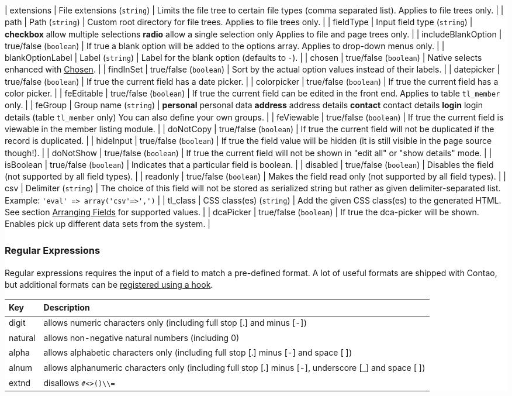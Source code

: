 | extensions         | File extensions (`string`)       | Limits the file tree to certain file types (comma separated list). Applies to file trees only.                                                                           |
| path               | Path (`string`)                  | Custom root directory for file trees. Applies to file trees only.                                                                                                        |
| fieldType          | Input field type (`string`)      | **checkbox** allow multiple selections **radio** allow a single selection only Applies to file and page trees only.                                                      |
| includeBlankOption | true/false (`boolean`)           | If true a blank option will be added to the options array. Applies to drop-down menus only.                                                                              |
| blankOptionLabel   | Label (`string`)                 | Label for the blank option (defaults to `-`).                                                                                                                            |
| chosen             | true/false (`boolean`)           | Native selects enhanced with [Chosen](http://harvesthq.github.io/chosen/).                                                                                               |
| findInSet          | true/false (`boolean`)           | Sort by the actual option values instead of their labels.                                                                                                                |
| datepicker         | true/false (`boolean`)           | If true the current field has a date picker.                                                                                                                             |
| colorpicker        | true/false (`boolean`)           | If true the current field has a color picker.                                                                                                                            |
| feEditable         | true/false (`boolean`)           | If true the current field can be edited in the front end. Applies to table `tl_member` only.                                                                             |
| feGroup            | Group name (`string`)            | **personal** personal data **address** address details **contact** contact details **login** login details (table `tl_member` only) You can also define your own groups. |
| feViewable         | true/false (`boolean`)           | If true the current field is viewable in the member listing module.                                                                                                      |
| doNotCopy          | true/false (`boolean`)           | If true the current field will not be duplicated if the record is duplicated.                                                                                            |
| hideInput          | true/false (`boolean`)           | If true the field value will be hidden (it is still visible in the page source though!).                                                                                 |
| doNotShow          | true/false (`boolean`)           | If true the current field will not be shown in "edit all" or "show details" mode.                                                                                        |
| isBoolean          | true/false (`boolean`)           | Indicates that a particular field is boolean.                                                                                                                            |
| disabled           | true/false (`boolean`)           | Disables the field (not supported by all field types).                                                                                                                   |
| readonly           | true/false (`boolean`)           | Makes the field read only (not supported by all field types).                                                                                                            |
| csv                | Delimiter (`string`)             | The choice of this field will not be stored as serialized string but rather as given delimiter-separated list. Example: `'eval' => array('csv'=>',')`                    |
| tl_class           | CSS class(es) (`string`)         | Add the given CSS class(es) to the generated HTML. See section [Arranging Fields](palettes.md#arranging-fields) for supported values.                                    |
| dcaPicker          | true/false (`boolean`)           | If true the dca-picker will be shown.  Enables pick up different data sets from the system.                                                                             |


### Regular Expressions

Regular expressions requires the input of a field to match a pre-defined format.
A lot of useful formats are shipped with Contao, but additional formats
can be [registered using a hook][3].


| Key         | Description                                                                                                       |
|:------------|:------------------------------------------------------------------------------------------------------------------|
| digit       | allows numeric characters only (including full stop [.] and minus [-])                                            |
| natural     | allows non-negative natural numbers (including 0)                                                                 |
| alpha       | allows alphabetic characters only (including full stop [.] minus [-] and space [ ])                               |
| alnum       | allows alphanumeric characters only (including full stop [.] minus [-], underscore [_] and space [ ])             |
| extnd       | disallows `#<>()\\=`                                                                                              |

[1]: https://docs.contao.org/books/manual/current/en/02-administration-area/listing-records.html
[2]: http://docs.doctrine-project.org/projects/doctrine-dbal/en/latest/reference/schema-representation.html#column
[3]: ../extensions/hooks/addCustomRegexp.md